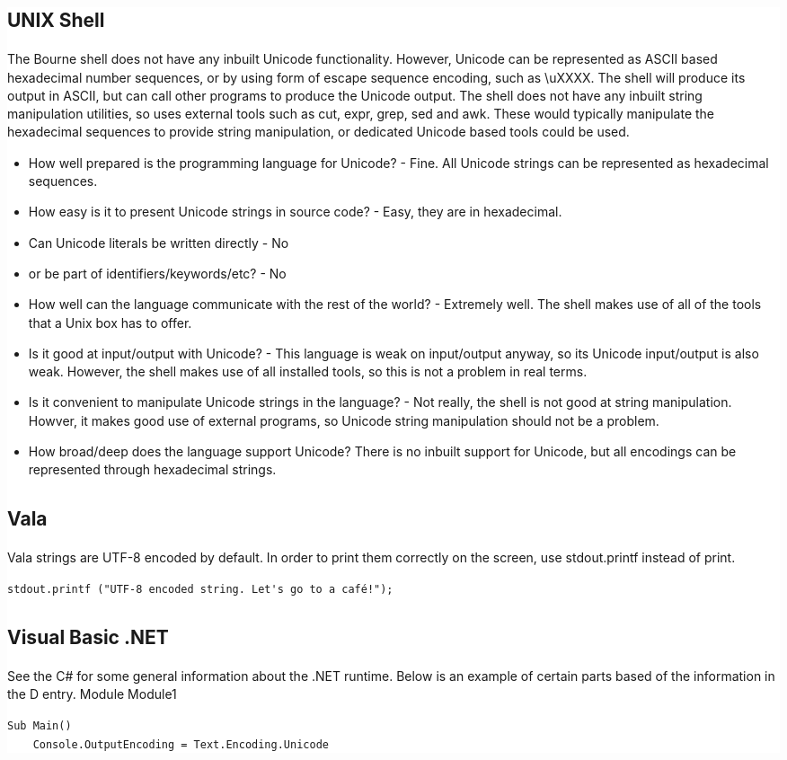 
## UNIX Shell


The Bourne shell does not have any inbuilt Unicode functionality.
However, Unicode can be represented as ASCII based hexadecimal number sequences, or by using form of escape sequence encoding, such as \uXXXX.
The shell will produce its output in ASCII, but can call other programs to produce the Unicode output.
The shell does not have any inbuilt string manipulation utilities, so uses external tools such as cut, expr, grep, sed and awk. These would typically manipulate the hexadecimal sequences to provide string manipulation, or dedicated Unicode based tools could be used.

* How well prepared is the programming language for Unicode? - Fine. All Unicode strings can be represented as hexadecimal sequences.

* How easy is it to present Unicode strings in source code? - Easy, they are in hexadecimal.

* Can Unicode literals be written directly - No

* or be part of identifiers/keywords/etc? - No

* How well can the language communicate with the rest of the world? - Extremely well. The shell makes use of all of the tools that a Unix box has to offer.

* Is it good at input/output with Unicode? - This language is weak on input/output anyway, so its Unicode input/output is also weak. However, the shell makes use of all installed tools, so this is not a problem in real terms.

* Is it convenient to manipulate Unicode strings in the language? - Not really, the shell is not good at string manipulation. Howver, it makes good use of external programs, so Unicode string manipulation should not be a problem.

* How broad/deep does the language support Unicode? There is no inbuilt support for Unicode, but all encodings can be represented through hexadecimal strings.


## Vala


Vala strings are UTF-8 encoded by default. In order to print them correctly on the screen, use stdout.printf instead of print.

```vala
stdout.printf ("UTF-8 encoded string. Let's go to a café!");
```



## Visual Basic .NET

See the C# for some general information about the .NET runtime.
Below is an example of certain parts based of the information in the D entry.
<lang>Module Module1

    Sub Main()
        Console.OutputEncoding = Text.Encoding.Unicode
